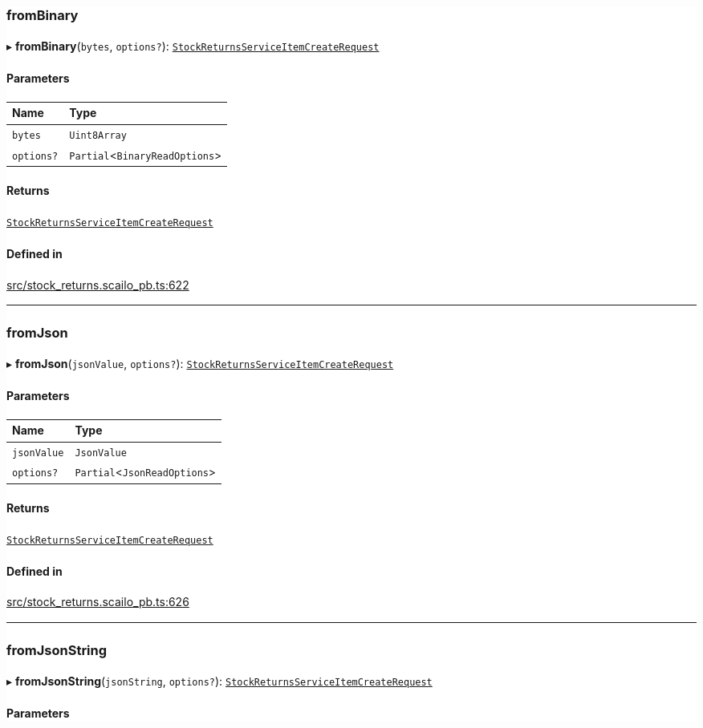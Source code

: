 ### fromBinary

▸ **fromBinary**(`bytes`, `options?`): [`StockReturnsServiceItemCreateRequest`](StockReturnsServiceItemCreateRequest.md)

#### Parameters

| Name | Type |
| :------ | :------ |
| `bytes` | `Uint8Array` |
| `options?` | `Partial`\<`BinaryReadOptions`\> |

#### Returns

[`StockReturnsServiceItemCreateRequest`](StockReturnsServiceItemCreateRequest.md)

#### Defined in

[src/stock_returns.scailo_pb.ts:622](https://github.com/scailo/ts-sdk/blob/c10a36b57201dfa5903d4b53efa1e62aa6208936/src/stock_returns.scailo_pb.ts#L622)

___

### fromJson

▸ **fromJson**(`jsonValue`, `options?`): [`StockReturnsServiceItemCreateRequest`](StockReturnsServiceItemCreateRequest.md)

#### Parameters

| Name | Type |
| :------ | :------ |
| `jsonValue` | `JsonValue` |
| `options?` | `Partial`\<`JsonReadOptions`\> |

#### Returns

[`StockReturnsServiceItemCreateRequest`](StockReturnsServiceItemCreateRequest.md)

#### Defined in

[src/stock_returns.scailo_pb.ts:626](https://github.com/scailo/ts-sdk/blob/c10a36b57201dfa5903d4b53efa1e62aa6208936/src/stock_returns.scailo_pb.ts#L626)

___

### fromJsonString

▸ **fromJsonString**(`jsonString`, `options?`): [`StockReturnsServiceItemCreateRequest`](StockReturnsServiceItemCreateRequest.md)

#### Parameters
